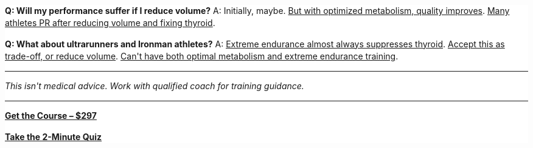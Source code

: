 **Q: Will my performance suffer if I reduce volume?**
A: Initially, maybe. [But with optimized metabolism, quality improves](/blog/athletic-performance). [Many athletes PR after reducing volume and fixing thyroid](/blog/seed-oils-and-thyroid).

**Q: What about ultrarunners and Ironman athletes?**
A: [Extreme endurance almost always suppresses thyroid](/blog/exercise-metabolism). [Accept this as trade-off, or reduce volume](/blog/athletic-performance). [Can't have both optimal metabolism and extreme endurance training](/blog/cortisol-stress-metabolism).

---

*This isn't medical advice. Work with qualified coach for training guidance.*

---

**[Get the Course – $297](https://buy.polar.sh/polar_cl_8P7Z3TGPlCzXSgbJ0MNkG3HrYyVlcumvIjDMu3YLrwH)**

**[Take the 2-Minute Quiz](/quiz)**
